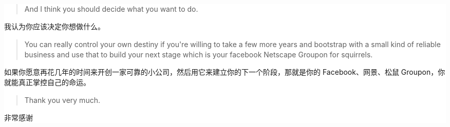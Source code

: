 > And I think you should decide what you want to do.

我认为你应该决定你想做什么。

> You can really control your own destiny if you\'re willing to take a few more years and bootstrap with a small kind of reliable business and use that to build your next stage which is your facebook Netscape Groupon for squirrels.

如果你愿意再花几年的时间来开创一家可靠的小公司，然后用它来建立你的下一个阶段，那就是你的 Facebook、网景、松鼠 Groupon，你就能真正掌控自己的命运。

> Thank you very much.

非常感谢